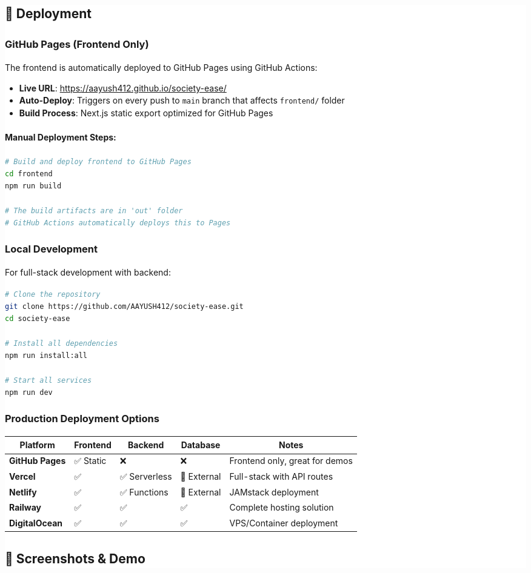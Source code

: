 ## 🚀 Deployment

### GitHub Pages (Frontend Only)

The frontend is automatically deployed to GitHub Pages using GitHub Actions:

- **Live URL**: https://aayush412.github.io/society-ease/
- **Auto-Deploy**: Triggers on every push to `main` branch that affects `frontend/` folder
- **Build Process**: Next.js static export optimized for GitHub Pages

#### Manual Deployment Steps:

```bash
# Build and deploy frontend to GitHub Pages
cd frontend
npm run build

# The build artifacts are in 'out' folder
# GitHub Actions automatically deploys this to Pages
```

### Local Development

For full-stack development with backend:

```bash
# Clone the repository
git clone https://github.com/AAYUSH412/society-ease.git
cd society-ease

# Install all dependencies
npm run install:all

# Start all services
npm run dev
```

### Production Deployment Options

| Platform | Frontend | Backend | Database | Notes |
|----------|----------|---------|----------|-------|
| **GitHub Pages** | ✅ Static | ❌ | ❌ | Frontend only, great for demos |
| **Vercel** | ✅ | ✅ Serverless | 🔗 External | Full-stack with API routes |
| **Netlify** | ✅ | ✅ Functions | 🔗 External | JAMstack deployment |
| **Railway** | ✅ | ✅ | ✅ | Complete hosting solution |
| **DigitalOcean** | ✅ | ✅ | ✅ | VPS/Container deployment |

## 📱 Screenshots & Demo
